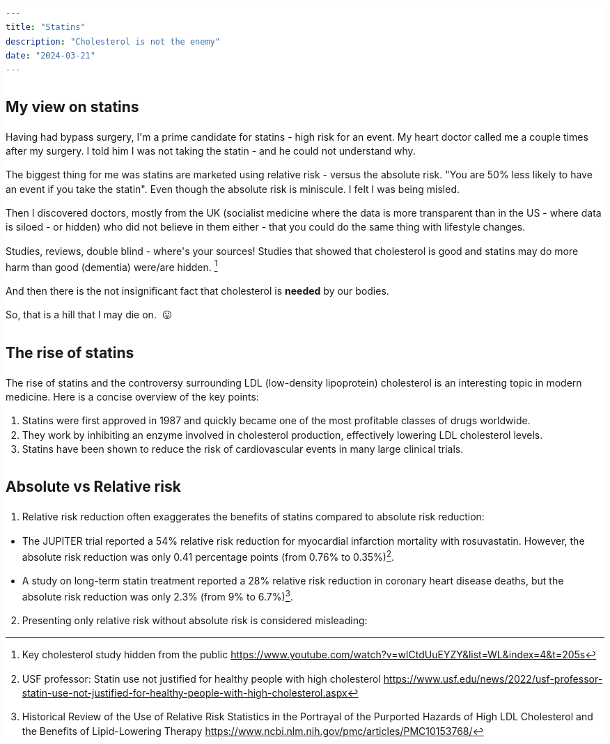 ```yaml
---
title: "Statins"
description: "Cholesterol is not the enemy"
date: "2024-03-21"
---
```


## My view on statins

Having had bypass surgery, I'm a prime candidate for statins - high risk for an event. 
My heart doctor called me a couple times after my surgery. I told him I was not taking the statin - and he could not understand why.


The biggest thing for me was statins are marketed using relative risk - versus the absolute risk. "You are 50% less likely to have an event if you take the statin". Even though the absolute risk is miniscule. I felt I was being misled. 

Then I discovered doctors, mostly from the UK (socialist medicine where the data is more transparent than in the US - where data is siloed - or hidden) who did not believe in them either - that you could do the same thing with lifestyle changes. 

Studies, reviews, double blind - where's your sources! Studies that showed that cholesterol is good and statins may do more harm than good (dementia) were/are hidden. [^1]

And then there is the not insignificant fact that cholesterol is **needed** by our bodies.

So, that is a hill that I may die on.  😛

## The rise of statins

The rise of statins and the controversy surrounding LDL (low-density lipoprotein) cholesterol is an interesting topic in modern medicine. Here is a concise overview of the key points:

1. Statins were first approved in 1987 and quickly became one of the most profitable classes of drugs worldwide.
2. They work by inhibiting an enzyme involved in cholesterol production, effectively lowering LDL cholesterol levels.
3. Statins have been shown to reduce the risk of cardiovascular events in many large clinical trials.

## Absolute vs Relative risk

1. Relative risk reduction often exaggerates the benefits of statins compared to absolute risk reduction:

- The JUPITER trial reported a 54% relative risk reduction for myocardial infarction mortality with rosuvastatin. However, the absolute risk reduction was only 0.41 percentage points (from 0.76% to 0.35%)[^3].

- A study on long-term statin treatment reported a 28% relative risk reduction in coronary heart disease deaths, but the absolute risk reduction was only 2.3% (from 9% to 6.7%)[^4].

2. Presenting only relative risk without absolute risk is considered misleading:


[^1]: Key cholesterol study hidden from the public https://www.youtube.com/watch?v=wICtdUuEYZY&list=WL&index=4&t=205s
[^2]: Why are we still in the middle of a ‘statins war’? https://utswmed.org/medblog/statins-debate/
[^3]: USF professor: Statin use not justified for healthy people with high cholesterol https://www.usf.edu/news/2022/usf-professor-statin-use-not-justified-for-healthy-people-with-high-cholesterol.aspx
[^4]: Historical Review of the Use of Relative Risk Statistics in the Portrayal of the Purported Hazards of High LDL Cholesterol and the Benefits of Lipid-Lowering Therapy https://www.ncbi.nlm.nih.gov/pmc/articles/PMC10153768/
[^5]: Long term study backs statins for patients with high LDL and no other risk factors https://www.bmj.com/content/358/bmj.j4171/rr
[^6]: Understanding Health Risks: Relative vs Absolute Risk https://atlasbiomed.com/blog/absolute-vs-relative-risk/
[^7]: Looking at the Benefit of Statins from a Different Perspective https://www.aafp.org/pubs/afp/issues/2010/1001/p741.html